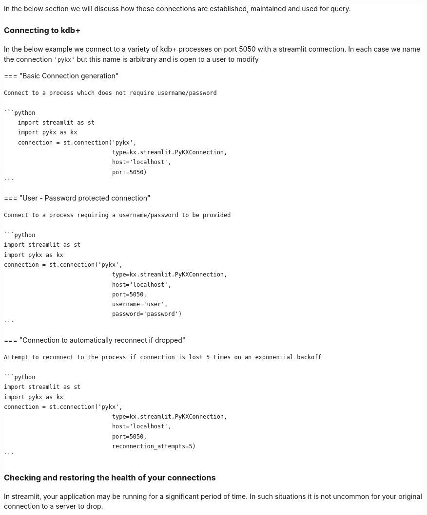 In the below section we will discuss how these connections are established, maintained and used for query.

### Connecting to kdb+

In the below example we connect to a variety of kdb+ processes on port 5050 with a streamlit connection. In each case we name the connection `'pykx'` but this name is arbitrary and is open to a user to modify

=== "Basic Connection generation"

	Connect to a process which does not require username/password

	```python
        import streamlit as st
        import pykx as kx
        connection = st.connection('pykx',
                                   type=kx.streamlit.PyKXConnection,
                                   host='localhost',
                                   port=5050)
	```

=== "User - Password protected connection"

	Connect to a process requiring a username/password to be provided

	```python
	import streamlit as st
	import pykx as kx
	connection = st.connection('pykx',
                                   type=kx.streamlit.PyKXConnection,
                                   host='localhost',
                                   port=5050,
                                   username='user',
                                   password='password')
	```

=== "Connection to automatically reconnect if dropped"

	Attempt to reconnect to the process if connection is lost 5 times on an exponential backoff

	```python
	import streamlit as st
	import pykx as kx
	connection = st.connection('pykx',
                                   type=kx.streamlit.PyKXConnection,
                                   host='localhost',
                                   port=5050,
                                   reconnection_attempts=5)
	```

### Checking and restoring the health of your connections

In streamlit, your application may be running for a significant period of time. In such situations it is not uncommon for your original connection to a server to drop.
